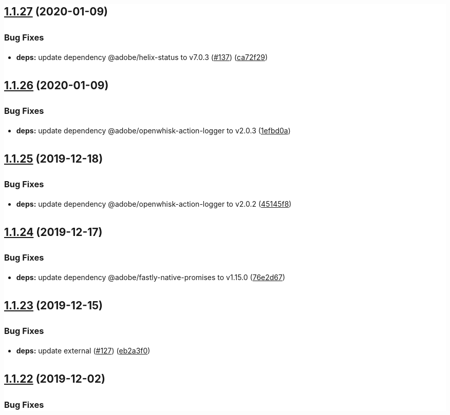 ## [1.1.27](https://github.com/adobe/helix-perf/compare/v1.1.26...v1.1.27) (2020-01-09)


### Bug Fixes

* **deps:** update dependency @adobe/helix-status to v7.0.3 ([#137](https://github.com/adobe/helix-perf/issues/137)) ([ca72f29](https://github.com/adobe/helix-perf/commit/ca72f29de50896f9d1c14551df6bde07e31bd5a1))

## [1.1.26](https://github.com/adobe/helix-perf/compare/v1.1.25...v1.1.26) (2020-01-09)


### Bug Fixes

* **deps:** update dependency @adobe/openwhisk-action-logger to v2.0.3 ([1efbd0a](https://github.com/adobe/helix-perf/commit/1efbd0ae1694b62da1246dceb525dcbb32fe00df))

## [1.1.25](https://github.com/adobe/helix-perf/compare/v1.1.24...v1.1.25) (2019-12-18)


### Bug Fixes

* **deps:** update dependency @adobe/openwhisk-action-logger to v2.0.2 ([45145f8](https://github.com/adobe/helix-perf/commit/45145f87b7b2fb51a3168dfc233f5f8c803df949))

## [1.1.24](https://github.com/adobe/helix-perf/compare/v1.1.23...v1.1.24) (2019-12-17)


### Bug Fixes

* **deps:** update dependency @adobe/fastly-native-promises to v1.15.0 ([76e2d67](https://github.com/adobe/helix-perf/commit/76e2d679f93346f81342dd1aa012512b5dad3e06))

## [1.1.23](https://github.com/adobe/helix-perf/compare/v1.1.22...v1.1.23) (2019-12-15)


### Bug Fixes

* **deps:** update external ([#127](https://github.com/adobe/helix-perf/issues/127)) ([eb2a3f0](https://github.com/adobe/helix-perf/commit/eb2a3f0789d73ea4bb32e5ba929cc3d12694e630))

## [1.1.22](https://github.com/adobe/helix-perf/compare/v1.1.21...v1.1.22) (2019-12-02)


### Bug Fixes
